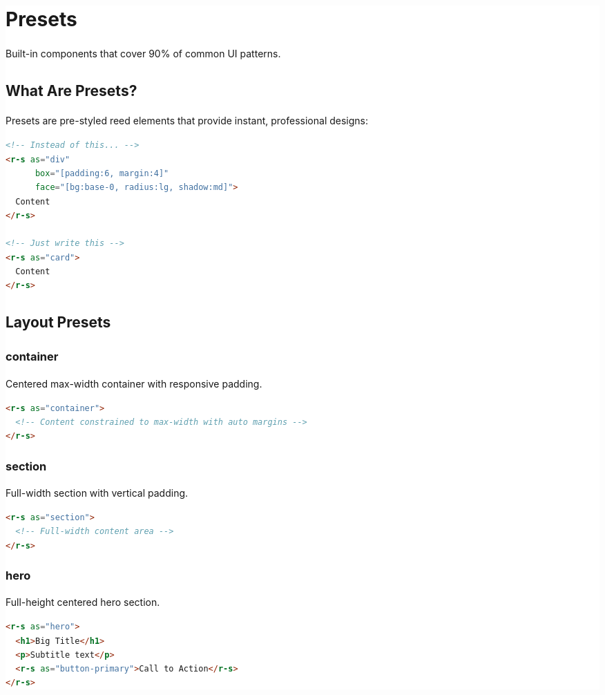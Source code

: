 # Presets

Built-in components that cover 90% of common UI patterns.

## What Are Presets?

Presets are pre-styled reed elements that provide instant, professional designs:

```html
<!-- Instead of this... -->
<r-s as="div" 
      box="[padding:6, margin:4]"
      face="[bg:base-0, radius:lg, shadow:md]">
  Content
</r-s>

<!-- Just write this -->
<r-s as="card">
  Content
</r-s>
```

## Layout Presets

### container
Centered max-width container with responsive padding.

```html
<r-s as="container">
  <!-- Content constrained to max-width with auto margins -->
</r-s>
```

### section
Full-width section with vertical padding.

```html
<r-s as="section">
  <!-- Full-width content area -->
</r-s>
```

### hero
Full-height centered hero section.

```html
<r-s as="hero">
  <h1>Big Title</h1>
  <p>Subtitle text</p>
  <r-s as="button-primary">Call to Action</r-s>
</r-s>
```
